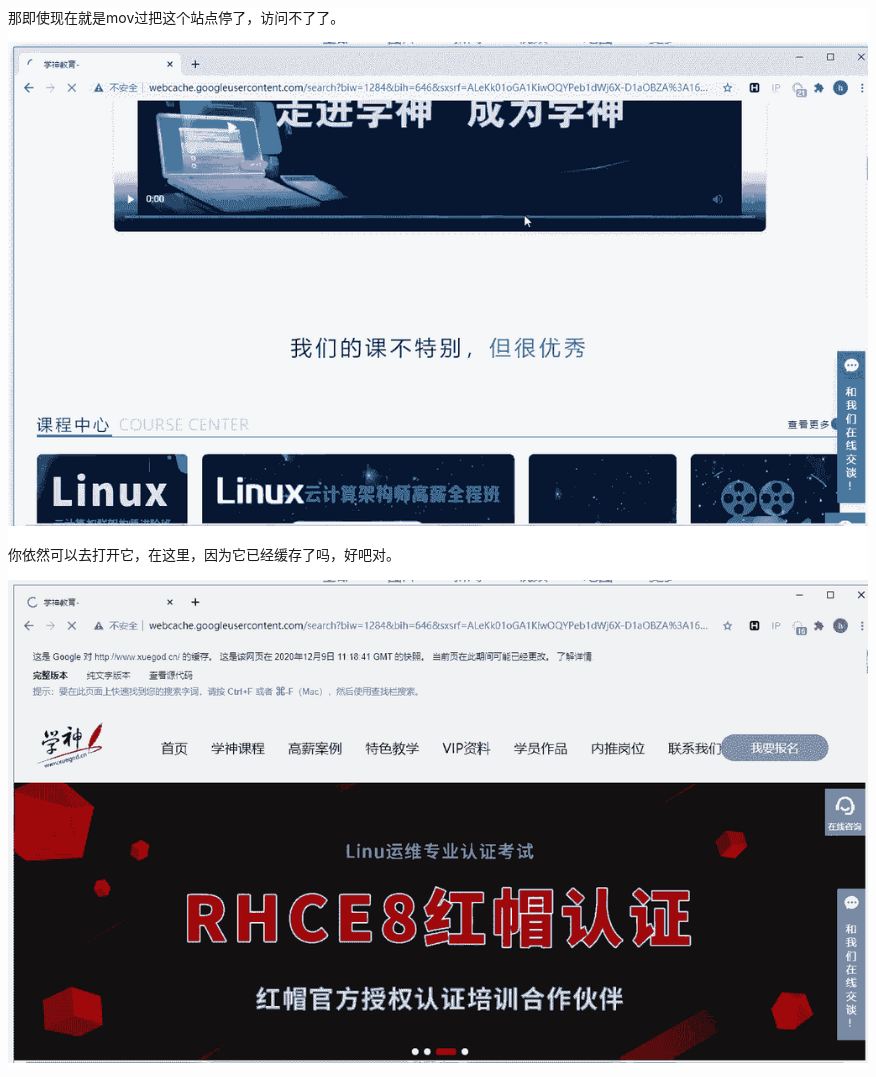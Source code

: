 那即使现在就是mov过把这个站点停了，访问不了了。

![](img/c152d25242906007fe1e40251d49e1cd_11.png)

你依然可以去打开它，在这里，因为它已经缓存了吗，好吧对。

![](img/c152d25242906007fe1e40251d49e1cd_13.png)
